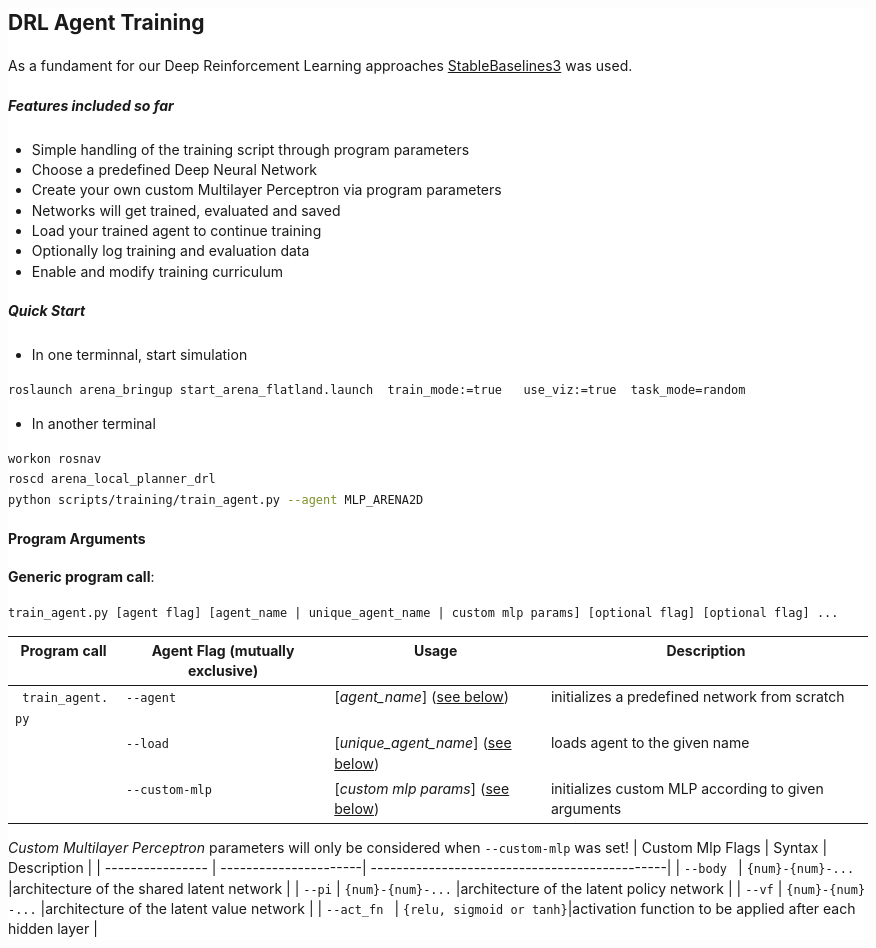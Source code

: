 ## DRL Agent Training

As a fundament for our Deep Reinforcement Learning approaches [StableBaselines3](https://stable-baselines3.readthedocs.io/en/master/index.html) was used. 

##### Features included so far
* Simple handling of the training script through program parameters
* Choose a predefined Deep Neural Network
* Create your own custom Multilayer Perceptron via program parameters
* Networks will get trained, evaluated and saved
* Load your trained agent to continue training
* Optionally log training and evaluation data
* Enable and modify training curriculum


##### Quick Start

* In one terminnal, start simulation

```bash
roslaunch arena_bringup start_arena_flatland.launch  train_mode:=true 	use_viz:=true  task_mode=random
```
* In another terminal

```bash
workon rosnav
roscd arena_local_planner_drl
python scripts/training/train_agent.py --agent MLP_ARENA2D
```


#### Program Arguments

**Generic program call**:
```
train_agent.py [agent flag] [agent_name | unique_agent_name | custom mlp params] [optional flag] [optional flag] ...
```

| Program call         | Agent Flag (mutually exclusive)  | Usage                                                           |Description                                         |
| -------------------- | -------------------------------- |---------------------------------------------------------------- |--------------------------------------------------- | 
| ``` train_agent.py```|```--agent```                     | [*agent_name*] ([see below](#training-with-a-predefined-dnn))   | initializes a predefined network from scratch
|                      |```--load ```                     | [*unique_agent_name*] ([see below](#load-a-dnn-for-training))   | loads agent to the given name
|                      |```--custom-mlp```                | [_custom mlp params_] ([see below](#training-with-a-custom-mlp))| initializes custom MLP according to given arguments 

_Custom Multilayer Perceptron_ parameters will only be considered when ```--custom-mlp``` was set!
|  Custom Mlp Flags | Syntax                | Description                                   |
| ----------------  | ----------------------| ----------------------------------------------|
|  ```--body ```    | ```{num}-{num}-...``` |architecture of the shared latent network      |
|  ```--pi```       | ```{num}-{num}-...``` |architecture of the latent policy network      |
|  ```--vf```       | ```{num}-{num}-...``` |architecture of the latent value network       |
|  ```--act_fn ```  | ```{relu, sigmoid or tanh}```|activation function to be applied after each hidden layer |
